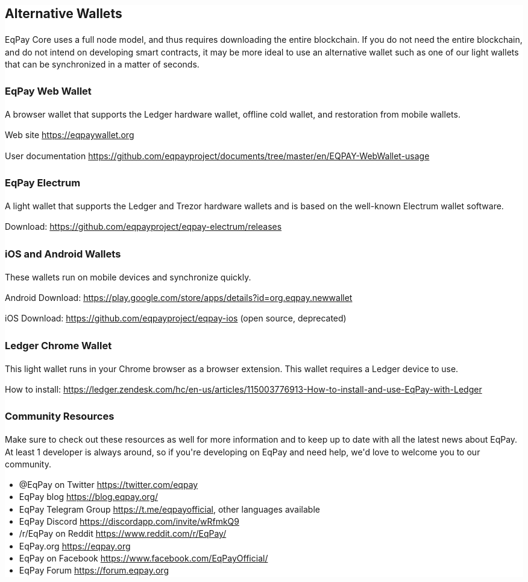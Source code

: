Alternative Wallets
-------------------

EqPay Core uses a full node model, and thus requires downloading the entire blockchain. If you do not need the entire blockchain, and do not intend on developing smart contracts, it may be more ideal to use an alternative wallet such as one of our light wallets that can be synchronized in a matter of seconds. 

### EqPay Web Wallet

A browser wallet that supports the Ledger hardware wallet, offline cold wallet, and restoration from mobile wallets.

Web site https://eqpaywallet.org

User documentation https://github.com/eqpayproject/documents/tree/master/en/EQPAY-WebWallet-usage

### EqPay Electrum

A light wallet that supports the Ledger and Trezor hardware wallets and is based on the well-known Electrum wallet software. 

Download: https://github.com/eqpayproject/eqpay-electrum/releases

### iOS and Android Wallets

These wallets run on mobile devices and synchronize quickly. 

Android Download: https://play.google.com/store/apps/details?id=org.eqpay.newwallet

iOS Download: https://github.com/eqpayproject/eqpay-ios (open source, deprecated)

### Ledger Chrome Wallet

This light wallet runs in your Chrome browser as a browser extension. This wallet requires a Ledger device to use.

How to install: https://ledger.zendesk.com/hc/en-us/articles/115003776913-How-to-install-and-use-EqPay-with-Ledger


### Community Resources

Make sure to check out these resources as well for more information and to keep up to date with all the latest news about EqPay. At least 1 developer is always around, so if you're developing on EqPay and need help, we'd love to welcome you to our community.

*	@EqPay on Twitter https://twitter.com/eqpay
* EqPay blog https://blog.eqpay.org/
*	EqPay Telegram Group https://t.me/eqpayofficial, other languages available
* EqPay Discord https://discordapp.com/invite/wRfmkQ9
*	/r/EqPay on Reddit https://www.reddit.com/r/EqPay/
*	EqPay.org https://eqpay.org
*	EqPay on Facebook https://www.facebook.com/EqPayOfficial/
*	EqPay Forum https://forum.eqpay.org
